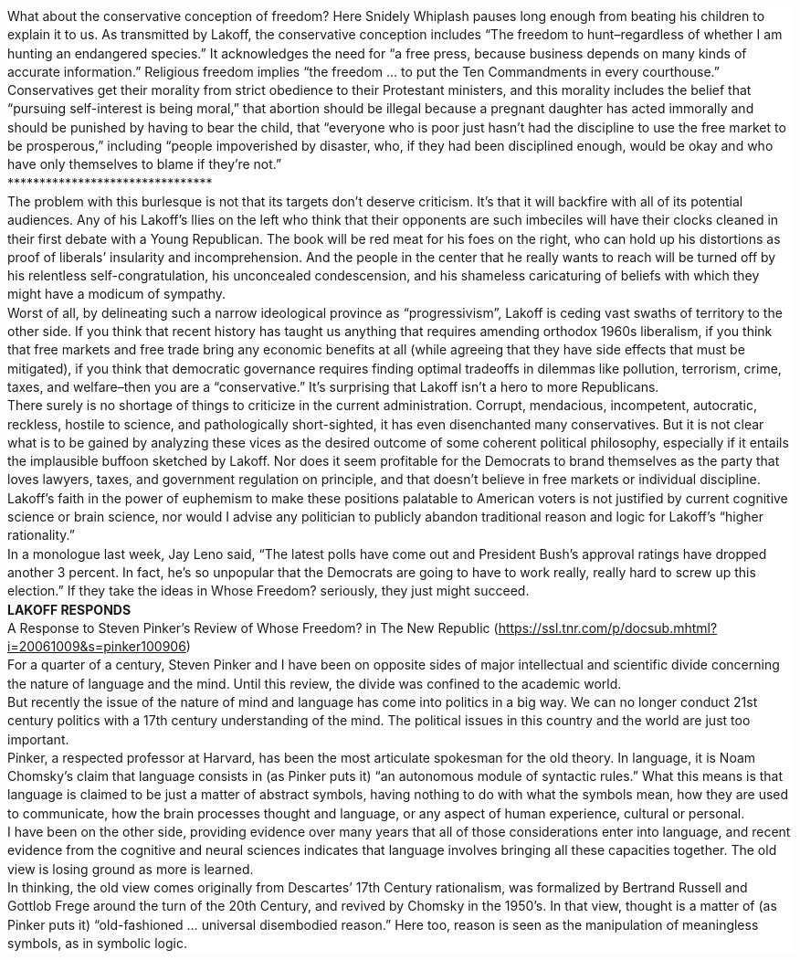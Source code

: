 What about the conservative conception of freedom? Here Snidely Whiplash pauses long enough from beating his children to explain it to us. As transmitted by Lakoff, the conservative conception includes “The freedom to hunt–regardless of whether I am hunting an endangered species.” It acknowledges the need for “a free press, because business depends on many kinds of accurate information.” Religious freedom implies “the freedom … to put the Ten Commandments in every courthouse.” Conservatives get their morality from strict obedience to their Protestant ministers, and this morality includes the belief that “pursuing self-interest is being moral,” that abortion should be illegal because a pregnant daughter has acted immorally and should be punished by having to bear the child, that “everyone who is poor just hasn’t had the discipline to use the free market to be prosperous,” including “people impoverished by disaster, who, if they had been disciplined enough, would be okay and who have only themselves to blame if they’re not.”  
\*\*\*\*\*\*\*\*\*\*\*\*\*\*\*\*\*\*\*\*\*\*\*\*\*\*\*\*\*\*\*\*  
The problem with this burlesque is not that its targets don’t deserve criticism. It’s that it will backfire with all of its potential audiences. Any of his Lakoff’s llies on the left who think that their opponents are such imbeciles will have their clocks cleaned in their first debate with a Young Republican. The book will be red meat for his foes on the right, who can hold up his distortions as proof of liberals’ insularity and incomprehension. And the people in the center that he really wants to reach will be turned off by his relentless self-congratulation, his unconcealed condescension, and his shameless caricaturing of beliefs with which they might have a modicum of sympathy.  
Worst of all, by delineating such a narrow ideological province as “progressivism”, Lakoff is ceding vast swaths of territory to the other side. If you think that recent history has taught us anything that requires amending orthodox 1960s liberalism, if you think that free markets and free trade bring any economic benefits at all (while agreeing that they have side effects that must be mitigated), if you think that democratic governance requires finding optimal tradeoffs in dilemmas like pollution, terrorism, crime, taxes, and welfare–then you are a “conservative.” It’s surprising that Lakoff isn’t a hero to more Republicans.  
There surely is no shortage of things to criticize in the current administration. Corrupt, mendacious, incompetent, autocratic, reckless, hostile to science, and pathologically short-sighted, it has even disenchanted many conservatives. But it is not clear what is to be gained by analyzing these vices as the desired outcome of some coherent political philosophy, especially if it entails the implausible buffoon sketched by Lakoff. Nor does it seem profitable for the Democrats to brand themselves as the party that loves lawyers, taxes, and government regulation on principle, and that doesn’t believe in free markets or individual discipline. Lakoff’s faith in the power of euphemism to make these positions palatable to American voters is not justified by current cognitive science or brain science, nor would I advise any politician to publicly abandon traditional reason and logic for Lakoff’s “higher rationality.”  
In a monologue last week, Jay Leno said, “The latest polls have come out and President Bush’s approval ratings have dropped another 3 percent. In fact, he’s so unpopular that the Democrats are going to have to work really, really hard to screw up this election.” If they take the ideas in Whose Freedom? seriously, they just might succeed.  
**LAKOFF RESPONDS**  
A Response to Steven Pinker’s Review of Whose Freedom? in The New Republic (https://ssl.tnr.com/p/docsub.mhtml?i=20061009&s=pinker100906)  
For a quarter of a century, Steven Pinker and I have been on opposite sides of major intellectual and scientific divide concerning the nature of language and the mind. Until this review, the divide was confined to the academic world.  
But recently the issue of the nature of mind and language has come into politics in a big way. We can no longer conduct 21st century politics with a 17th century understanding of the mind. The political issues in this country and the world are just too important.  
Pinker, a respected professor at Harvard, has been the most articulate spokesman for the old theory. In language, it is Noam Chomsky’s claim that language consists in (as Pinker puts it) “an autonomous module of syntactic rules.” What this means is that language is claimed to be just a matter of abstract symbols, having nothing to do with what the symbols mean, how they are used to communicate, how the brain processes thought and language, or any aspect of human experience, cultural or personal.  
I have been on the other side, providing evidence over many years that all of those considerations enter into language, and recent evidence from the cognitive and neural sciences indicates that language involves bringing all these capacities together. The old view is losing ground as more is learned.  
In thinking, the old view comes originally from Descartes’ 17th Century rationalism, was formalized by Bertrand Russell and Gottlob Frege around the turn of the 20th Century, and revived by Chomsky in the 1950’s. In that view, thought is a matter of (as Pinker puts it) “old-fashioned … universal disembodied reason.” Here too, reason is seen as the manipulation of meaningless symbols, as in symbolic logic.  
